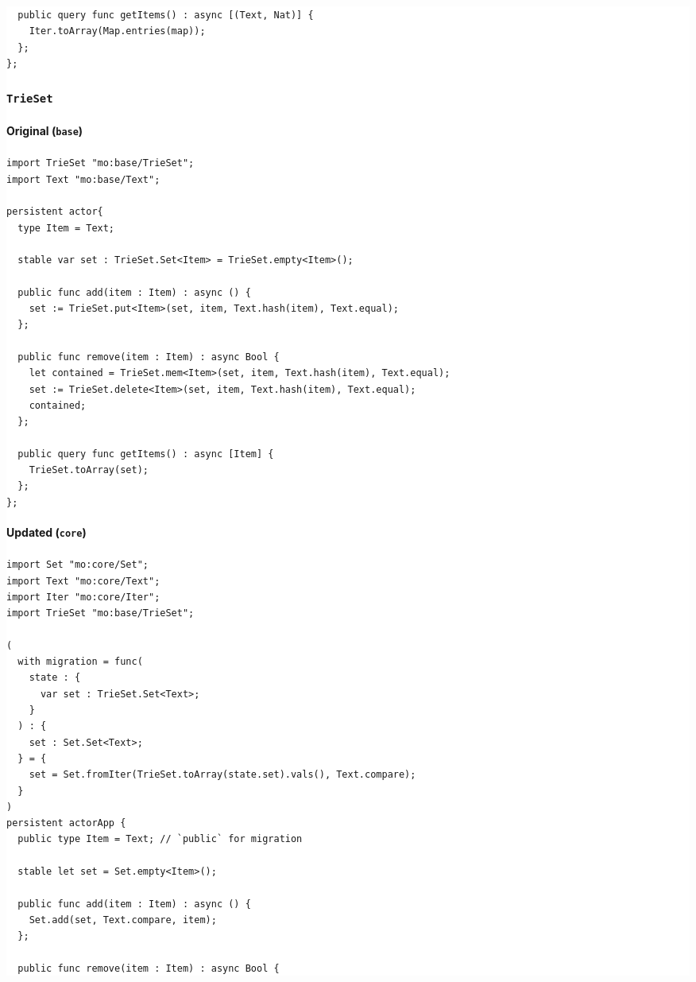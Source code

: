 ```motoko
  public query func getItems() : async [(Text, Nat)] {
    Iter.toArray(Map.entries(map));
  };
};
```

### `TrieSet`

#### Original (`base`)

```motoko
import TrieSet "mo:base/TrieSet";
import Text "mo:base/Text";

persistent actor{
  type Item = Text;

  stable var set : TrieSet.Set<Item> = TrieSet.empty<Item>();

  public func add(item : Item) : async () {
    set := TrieSet.put<Item>(set, item, Text.hash(item), Text.equal);
  };

  public func remove(item : Item) : async Bool {
    let contained = TrieSet.mem<Item>(set, item, Text.hash(item), Text.equal);
    set := TrieSet.delete<Item>(set, item, Text.hash(item), Text.equal);
    contained;
  };

  public query func getItems() : async [Item] {
    TrieSet.toArray(set);
  };
};
```

#### Updated (`core`)

```motoko
import Set "mo:core/Set";
import Text "mo:core/Text";
import Iter "mo:core/Iter";
import TrieSet "mo:base/TrieSet";

(
  with migration = func(
    state : {
      var set : TrieSet.Set<Text>;
    }
  ) : {
    set : Set.Set<Text>;
  } = {
    set = Set.fromIter(TrieSet.toArray(state.set).vals(), Text.compare);
  }
)
persistent actorApp {
  public type Item = Text; // `public` for migration

  stable let set = Set.empty<Item>();

  public func add(item : Item) : async () {
    Set.add(set, Text.compare, item);
  };

  public func remove(item : Item) : async Bool {
```